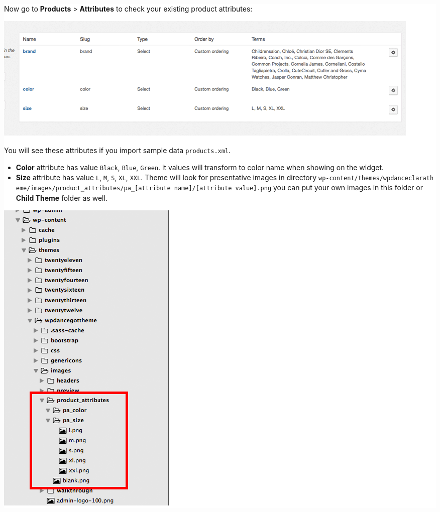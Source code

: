 Now go to **Products** > **Attributes** to check your existing product attributes:

![Sample product attributes](img/sample-product-attributes.png)

You will see these attributes if you import sample data `products.xml`.

- **Color** attribute has value `Black`, `Blue`, `Green`. it values will transform to color name when showing on the widget.
- **Size** attribute has value `L`, `M`, `S`, `XL`, `XXL`. Theme will look for presentative images in directory `wp-content/themes/wpdanceclaratheme/images/product_attributes/pa_[attribute name]/[attribute value].png` you can put your own images in this folder or **Child Theme** folder as well.

![Image swatches directory](img/image-swatches-dir.png)
